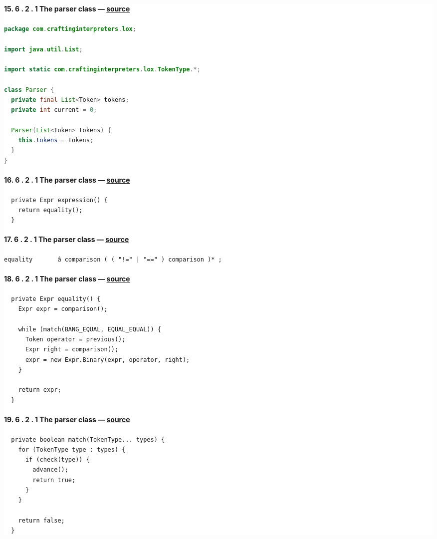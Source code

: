#### 15. 6 . 2 . 1 The parser class — [source](https://craftinginterpreters.com/parsing-expressions.html)
```java
package com.craftinginterpreters.lox;

import java.util.List;

import static com.craftinginterpreters.lox.TokenType.*;

class Parser {
  private final List<Token> tokens;
  private int current = 0;

  Parser(List<Token> tokens) {
    this.tokens = tokens;
  }
}
```

#### 16. 6 . 2 . 1 The parser class — [source](https://craftinginterpreters.com/parsing-expressions.html)
```
  private Expr expression() {
    return equality();
  }
```

#### 17. 6 . 2 . 1 The parser class — [source](https://craftinginterpreters.com/parsing-expressions.html)
```
equality       â comparison ( ( "!=" | "==" ) comparison )* ;
```

#### 18. 6 . 2 . 1 The parser class — [source](https://craftinginterpreters.com/parsing-expressions.html)
```
  private Expr equality() {
    Expr expr = comparison();

    while (match(BANG_EQUAL, EQUAL_EQUAL)) {
      Token operator = previous();
      Expr right = comparison();
      expr = new Expr.Binary(expr, operator, right);
    }

    return expr;
  }
```

#### 19. 6 . 2 . 1 The parser class — [source](https://craftinginterpreters.com/parsing-expressions.html)
```
  private boolean match(TokenType... types) {
    for (TokenType type : types) {
      if (check(type)) {
        advance();
        return true;
      }
    }

    return false;
  }
```
